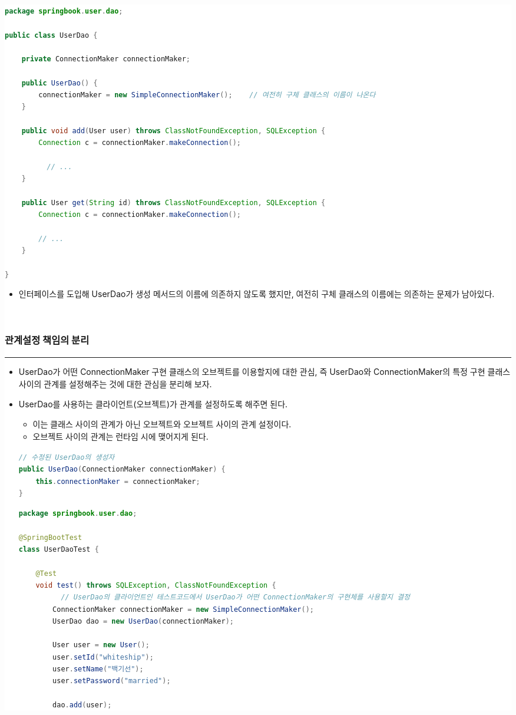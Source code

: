   ``` java
  package springbook.user.dao;
  
  public class UserDao {
  
      private ConnectionMaker connectionMaker;
  
      public UserDao() {
          connectionMaker = new SimpleConnectionMaker();	// 여전히 구체 클래스의 이름이 나온다
      }
  
      public void add(User user) throws ClassNotFoundException, SQLException {
          Connection c = connectionMaker.makeConnection();
  
        	// ...
      }
  
      public User get(String id) throws ClassNotFoundException, SQLException {
          Connection c = connectionMaker.makeConnection();
  
          // ...
      }
  
  }
  ```
  
- 인터페이스를 도입해 UserDao가 생성 메서드의 이름에 의존하지 않도록 했지만, 여전히 구체 클래스의 이름에는 의존하는 문제가 남아있다.

<br/>

### 관계설정 책임의 분리

---

- UserDao가 어떤 ConnectionMaker 구현 클래스의 오브젝트를 이용할지에 대한 관심, 즉 UserDao와 ConnectionMaker의 특정 구현 클래스 사이의 관계를 설정해주는 것에 대한 관심을 분리해 보자.

- UserDao를 사용하는 클라이언트(오브젝트)가 관계를 설정하도록 해주면 된다.

  - 이는 클래스 사이의 관계가 아닌 오브젝트와 오브젝트 사이의 관계 설정이다.
  - 오브젝트 사이의 관계는 런타임 시에 맺어지게 된다.

  ``` java
  // 수정된 UserDao의 생성자
  public UserDao(ConnectionMaker connectionMaker) {
      this.connectionMaker = connectionMaker; 
  }
  ```

  ``` java
  package springbook.user.dao;
  
  @SpringBootTest
  class UserDaoTest {
  
      @Test
      void test() throws SQLException, ClassNotFoundException {
        	// UserDao의 클라이언트인 테스트코드에서 UserDao가 어떤 ConnectionMaker의 구현체를 사용할지 결정
          ConnectionMaker connectionMaker = new SimpleConnectionMaker();
          UserDao dao = new UserDao(connectionMaker);
  
          User user = new User();
          user.setId("whiteship");
          user.setName("백기선");
          user.setPassword("married");
  
          dao.add(user);
  
  ```